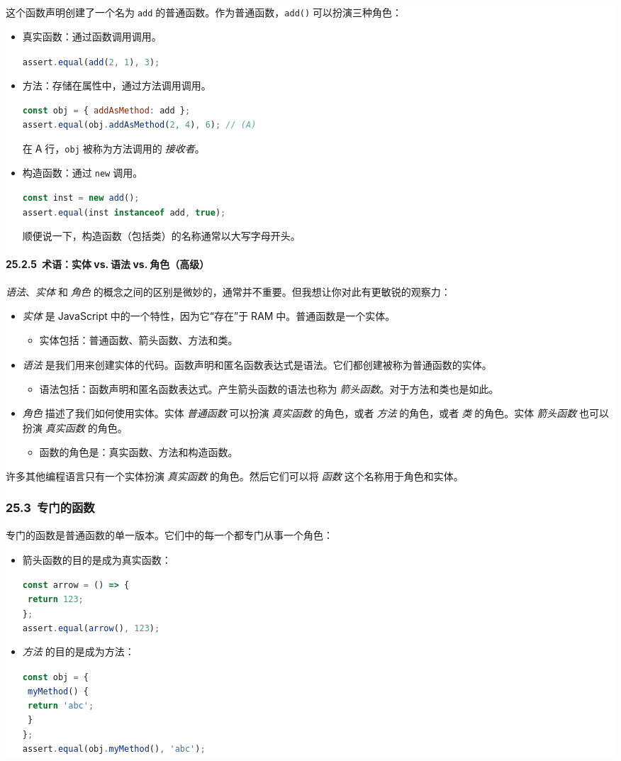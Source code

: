 这个函数声明创建了一个名为 `add` 的普通函数。作为普通函数，`add()` 可以扮演三种角色：

+   真实函数：通过函数调用调用。

    ```js
    assert.equal(add(2, 1), 3);
    ```

+   方法：存储在属性中，通过方法调用调用。

    ```js
    const obj = { addAsMethod: add };
    assert.equal(obj.addAsMethod(2, 4), 6); // (A)
    ```

    在 A 行，`obj` 被称为方法调用的 *接收者*。

+   构造函数：通过 `new` 调用。

    ```js
    const inst = new add();
    assert.equal(inst instanceof add, true);
    ```

    顺便说一下，构造函数（包括类）的名称通常以大写字母开头。

#### 25.2.5 术语：实体 vs. 语法 vs. 角色（高级）

*语法*、*实体* 和 *角色* 的概念之间的区别是微妙的，通常并不重要。但我想让你对此有更敏锐的观察力：

+   *实体* 是 JavaScript 中的一个特性，因为它“存在”于 RAM 中。普通函数是一个实体。

    +   实体包括：普通函数、箭头函数、方法和类。

+   *语法* 是我们用来创建实体的代码。函数声明和匿名函数表达式是语法。它们都创建被称为普通函数的实体。

    +   语法包括：函数声明和匿名函数表达式。产生箭头函数的语法也称为 *箭头函数*。对于方法和类也是如此。

+   *角色* 描述了我们如何使用实体。实体 *普通函数* 可以扮演 *真实函数* 的角色，或者 *方法* 的角色，或者 *类* 的角色。实体 *箭头函数* 也可以扮演 *真实函数* 的角色。

    +   函数的角色是：真实函数、方法和构造函数。

许多其他编程语言只有一个实体扮演 *真实函数* 的角色。然后它们可以将 *函数* 这个名称用于角色和实体。

### 25.3 专门的函数

专门的函数是普通函数的单一版本。它们中的每一个都专门从事一个角色：

+   箭头函数的目的是成为真实函数：

    ```js
    const arrow = () => {
     return 123;
    };
    assert.equal(arrow(), 123);
    ```

+   *方法* 的目的是成为方法：

    ```js
    const obj = {
     myMethod() {
     return 'abc';
     }
    };
    assert.equal(obj.myMethod(), 'abc');
    ```
